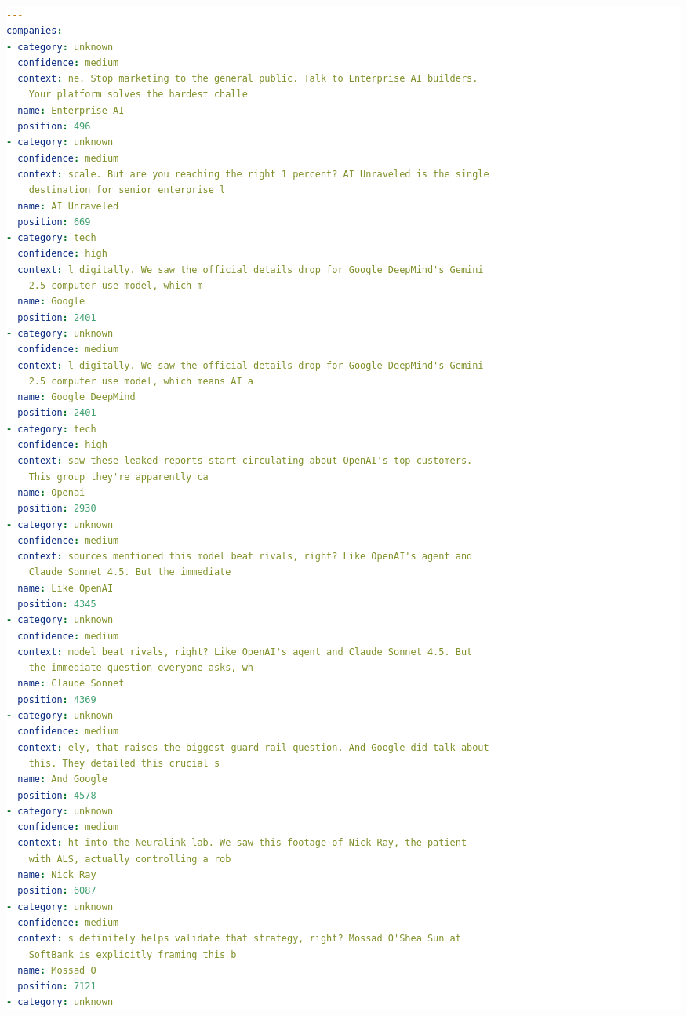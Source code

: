 ```yaml
---
companies:
- category: unknown
  confidence: medium
  context: ne. Stop marketing to the general public. Talk to Enterprise AI builders.
    Your platform solves the hardest challe
  name: Enterprise AI
  position: 496
- category: unknown
  confidence: medium
  context: scale. But are you reaching the right 1 percent? AI Unraveled is the single
    destination for senior enterprise l
  name: AI Unraveled
  position: 669
- category: tech
  confidence: high
  context: l digitally. We saw the official details drop for Google DeepMind's Gemini
    2.5 computer use model, which m
  name: Google
  position: 2401
- category: unknown
  confidence: medium
  context: l digitally. We saw the official details drop for Google DeepMind's Gemini
    2.5 computer use model, which means AI a
  name: Google DeepMind
  position: 2401
- category: tech
  confidence: high
  context: saw these leaked reports start circulating about OpenAI's top customers.
    This group they're apparently ca
  name: Openai
  position: 2930
- category: unknown
  confidence: medium
  context: sources mentioned this model beat rivals, right? Like OpenAI's agent and
    Claude Sonnet 4.5. But the immediate
  name: Like OpenAI
  position: 4345
- category: unknown
  confidence: medium
  context: model beat rivals, right? Like OpenAI's agent and Claude Sonnet 4.5. But
    the immediate question everyone asks, wh
  name: Claude Sonnet
  position: 4369
- category: unknown
  confidence: medium
  context: ely, that raises the biggest guard rail question. And Google did talk about
    this. They detailed this crucial s
  name: And Google
  position: 4578
- category: unknown
  confidence: medium
  context: ht into the Neuralink lab. We saw this footage of Nick Ray, the patient
    with ALS, actually controlling a rob
  name: Nick Ray
  position: 6087
- category: unknown
  confidence: medium
  context: s definitely helps validate that strategy, right? Mossad O'Shea Sun at
    SoftBank is explicitly framing this b
  name: Mossad O
  position: 7121
- category: unknown
```